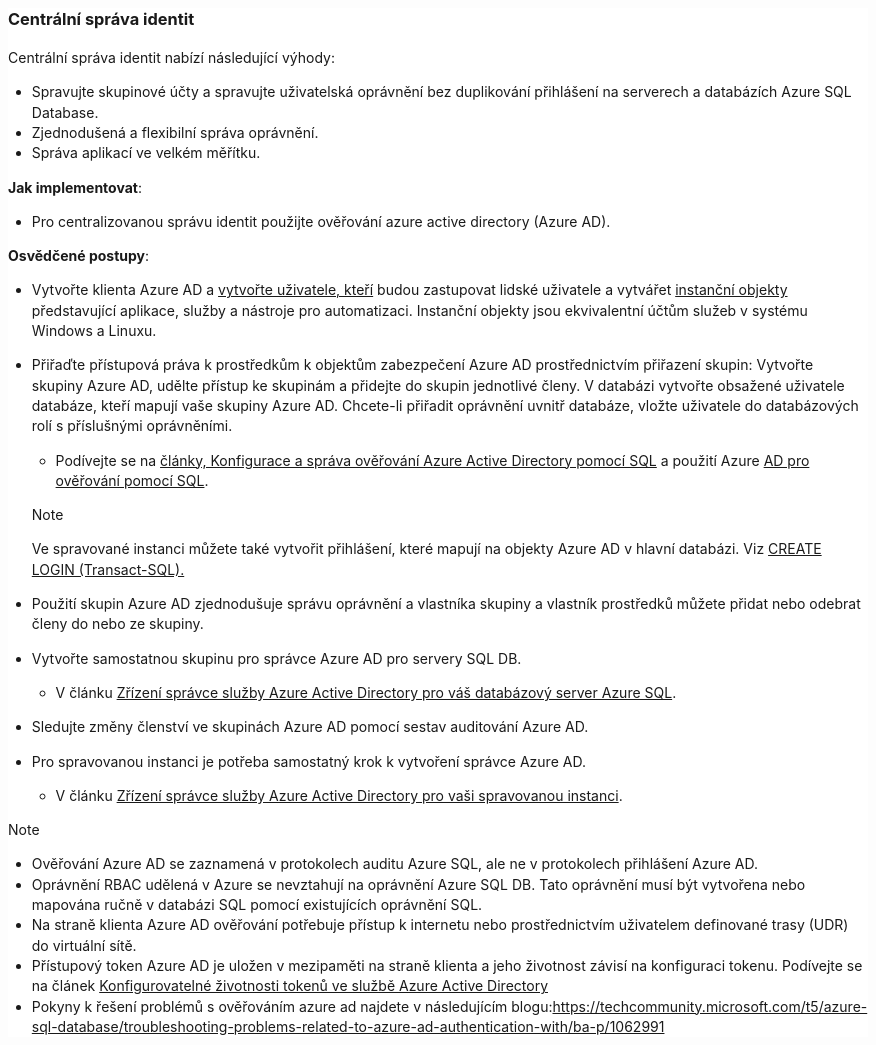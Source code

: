 ### <a name="central-management-for-identities"></a>Centrální správa identit

Centrální správa identit nabízí následující výhody:

- Spravujte skupinové účty a spravujte uživatelská oprávnění bez duplikování přihlášení na serverech a databázích Azure SQL Database.
- Zjednodušená a flexibilní správa oprávnění.
- Správa aplikací ve velkém měřítku.

**Jak implementovat**:

- Pro centralizovanou správu identit použijte ověřování azure active directory (Azure AD).

**Osvědčené postupy**:

- Vytvořte klienta Azure AD a [vytvořte uživatele, kteří](../active-directory/fundamentals/add-users-azure-active-directory.md) budou zastupovat lidské uživatele a vytvářet [instanční objekty](../active-directory/develop/app-objects-and-service-principals.md) představující aplikace, služby a nástroje pro automatizaci. Instanční objekty jsou ekvivalentní účtům služeb v systému Windows a Linuxu. 

- Přiřaďte přístupová práva k prostředkům k objektům zabezpečení Azure AD prostřednictvím přiřazení skupin: Vytvořte skupiny Azure AD, udělte přístup ke skupinám a přidejte do skupin jednotlivé členy. V databázi vytvořte obsažené uživatele databáze, kteří mapují vaše skupiny Azure AD. Chcete-li přiřadit oprávnění uvnitř databáze, vložte uživatele do databázových rolí s příslušnými oprávněními.
  - Podívejte se na [články, Konfigurace a správa ověřování Azure Active Directory pomocí SQL](sql-database-aad-authentication-configure.md) a použití Azure [AD pro ověřování pomocí SQL](sql-database-aad-authentication.md).
  > [!NOTE]
  > Ve spravované instanci můžete také vytvořit přihlášení, které mapují na objekty Azure AD v hlavní databázi. Viz [CREATE LOGIN (Transact-SQL).](https://docs.microsoft.com/sql/t-sql/statements/create-login-transact-sql?view=azuresqldb-mi-current)

- Použití skupin Azure AD zjednodušuje správu oprávnění a vlastníka skupiny a vlastník prostředků můžete přidat nebo odebrat členy do nebo ze skupiny. 

- Vytvořte samostatnou skupinu pro správce Azure AD pro servery SQL DB.

  - V článku [Zřízení správce služby Azure Active Directory pro váš databázový server Azure SQL](sql-database-aad-authentication-configure.md#provision-an-azure-active-directory-administrator-for-your-azure-sql-database-server).

- Sledujte změny členství ve skupinách Azure AD pomocí sestav auditování Azure AD. 

- Pro spravovanou instanci je potřeba samostatný krok k vytvoření správce Azure AD. 
  - V článku [Zřízení správce služby Azure Active Directory pro vaši spravovanou instanci](sql-database-aad-authentication-configure.md#provision-an-azure-active-directory-administrator-for-your-managed-instance). 

> [!NOTE]
> - Ověřování Azure AD se zaznamená v protokolech auditu Azure SQL, ale ne v protokolech přihlášení Azure AD.
> - Oprávnění RBAC udělená v Azure se nevztahují na oprávnění Azure SQL DB. Tato oprávnění musí být vytvořena nebo mapována ručně v databázi SQL pomocí existujících oprávnění SQL.
> - Na straně klienta Azure AD ověřování potřebuje přístup k internetu nebo prostřednictvím uživatelem definované trasy (UDR) do virtuální sítě.
> - Přístupový token Azure AD je uložen v mezipaměti na straně klienta a jeho životnost závisí na konfiguraci tokenu. Podívejte se na článek [Konfigurovatelné životnosti tokenů ve službě Azure Active Directory](../active-directory/develop/active-directory-configurable-token-lifetimes.md)
> - Pokyny k řešení problémů s ověřováním azure ad najdete v následujícím blogu:<https://techcommunity.microsoft.com/t5/azure-sql-database/troubleshooting-problems-related-to-azure-ad-authentication-with/ba-p/1062991>
